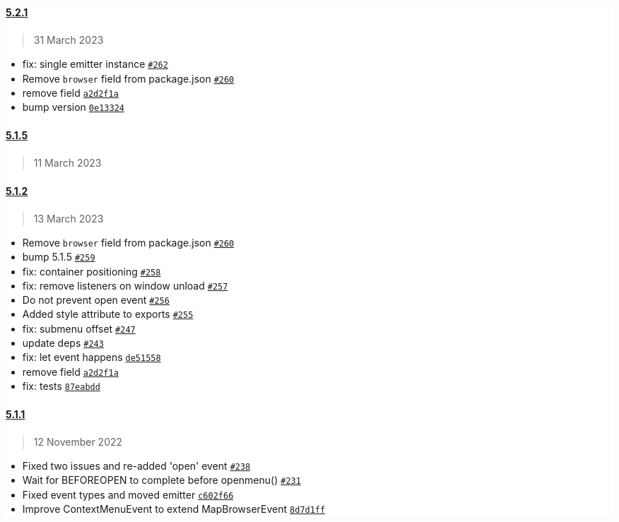 #### [5.2.1](https://github.com/jonataswalker/ol-contextmenu/compare/5.1.5...5.2.1)

> 31 March 2023

- fix: single emitter instance [`#262`](https://github.com/jonataswalker/ol-contextmenu/pull/262)
- Remove `browser`  field from package.json [`#260`](https://github.com/jonataswalker/ol-contextmenu/pull/260)
- remove  field [`a2d2f1a`](https://github.com/jonataswalker/ol-contextmenu/commit/a2d2f1ab4389299e599498240453dc8df969c262)
- bump version [`0e13324`](https://github.com/jonataswalker/ol-contextmenu/commit/0e1332451dae36aabb6945bb442860c3969bc370)

#### [5.1.5](https://github.com/jonataswalker/ol-contextmenu/compare/5.1.2...5.1.5)

> 11 March 2023

#### [5.1.2](https://github.com/jonataswalker/ol-contextmenu/compare/5.1.1...5.1.2)

> 13 March 2023

- Remove `browser`  field from package.json [`#260`](https://github.com/jonataswalker/ol-contextmenu/pull/260)
- bump 5.1.5 [`#259`](https://github.com/jonataswalker/ol-contextmenu/pull/259)
- fix: container positioning [`#258`](https://github.com/jonataswalker/ol-contextmenu/pull/258)
- fix: remove listeners on window unload [`#257`](https://github.com/jonataswalker/ol-contextmenu/pull/257)
- Do not prevent open event [`#256`](https://github.com/jonataswalker/ol-contextmenu/pull/256)
- Added style attribute to exports [`#255`](https://github.com/jonataswalker/ol-contextmenu/pull/255)
- fix: submenu offset [`#247`](https://github.com/jonataswalker/ol-contextmenu/pull/247)
- update deps [`#243`](https://github.com/jonataswalker/ol-contextmenu/pull/243)
- fix: let  event happens [`de51558`](https://github.com/jonataswalker/ol-contextmenu/commit/de51558bde5bd1dd5e5948842b7da609fef54739)
- remove  field [`a2d2f1a`](https://github.com/jonataswalker/ol-contextmenu/commit/a2d2f1ab4389299e599498240453dc8df969c262)
- fix: tests [`87eabdd`](https://github.com/jonataswalker/ol-contextmenu/commit/87eabddee582464a5bbc32df354a87b5c8640ad5)

#### [5.1.1](https://github.com/jonataswalker/ol-contextmenu/compare/5.1.0...5.1.1)

> 12 November 2022

- Fixed two issues and re-added 'open' event [`#238`](https://github.com/jonataswalker/ol-contextmenu/pull/238)
- Wait for BEFOREOPEN to complete before openmenu() [`#231`](https://github.com/jonataswalker/ol-contextmenu/pull/231)
- Fixed event types and moved emitter [`c602f66`](https://github.com/jonataswalker/ol-contextmenu/commit/c602f66f203dca1b54bca34dd289a0d9ec2c59eb)
- Improve ContextMenuEvent to extend MapBrowserEvent [`8d7d1ff`](https://github.com/jonataswalker/ol-contextmenu/commit/8d7d1ff1434838cde489d039b4c2b8fd157cfcde)
